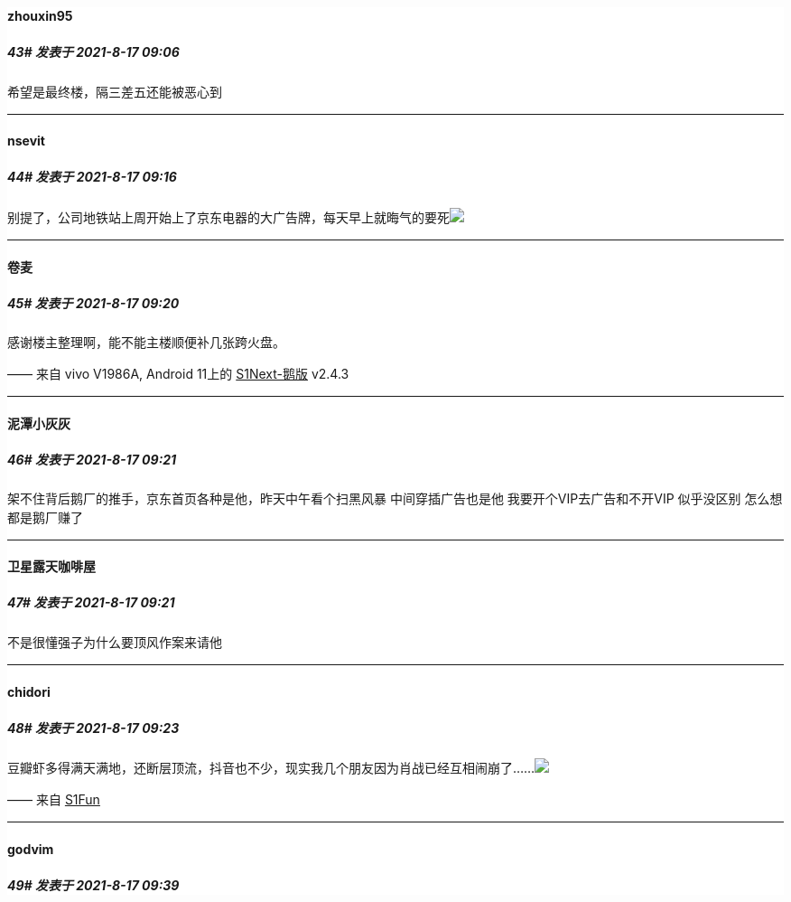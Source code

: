 ####  zhouxin95  
##### 43#       发表于 2021-8-17 09:06


希望是最终楼，隔三差五还能被恶心到


*****

####  nsevit  
##### 44#       发表于 2021-8-17 09:16


别提了，公司地铁站上周开始上了京东电器的大广告牌，每天早上就晦气的要死<img src="https://static.saraba1st.com/image/smiley/face2017/013.png" referrerpolicy="no-referrer">


*****

####  卷麦  
##### 45#       发表于 2021-8-17 09:20


感谢楼主整理啊，能不能主楼顺便补几张跨火盘。

—— 来自 vivo V1986A, Android 11上的 [S1Next-鹅版](https://github.com/ykrank/S1-Next/releases) v2.4.3


*****

####  泥潭小灰灰  
##### 46#       发表于 2021-8-17 09:21


架不住背后鹅厂的推手，京东首页各种是他，昨天中午看个扫黑风暴 中间穿插广告也是他 我要开个VIP去广告和不开VIP 似乎没区别 怎么想都是鹅厂赚了


*****

####  卫星露天咖啡屋  
##### 47#       发表于 2021-8-17 09:21


不是很懂强子为什么要顶风作案来请他


*****

####  chidori  
##### 48#       发表于 2021-8-17 09:23


豆瓣虾多得满天满地，还断层顶流，抖音也不少，现实我几个朋友因为肖战已经互相闹崩了……<img src="https://static.saraba1st.com/image/smiley/face2017/003.png" referrerpolicy="no-referrer">

—— 来自 [S1Fun](https://s1fun.koalcat.com)


*****

####  godvim  
##### 49#       发表于 2021-8-17 09:39
